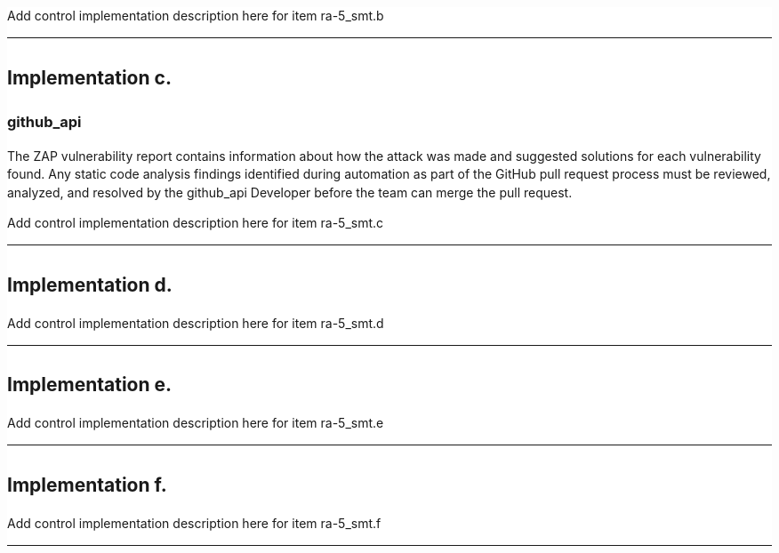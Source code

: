 
Add control implementation description here for item ra-5_smt.b

______________________________________________________________________

## Implementation c.

### github_api

The ZAP vulnerability report contains information about how the attack was made and suggested solutions for each vulnerability found.
Any static code analysis findings identified during automation as part of the GitHub pull request process must be reviewed, analyzed,
and resolved by the github_api Developer before the team can merge the pull request.


Add control implementation description here for item ra-5_smt.c

______________________________________________________________________

## Implementation d.

Add control implementation description here for item ra-5_smt.d

______________________________________________________________________

## Implementation e.

Add control implementation description here for item ra-5_smt.e

______________________________________________________________________

## Implementation f.

Add control implementation description here for item ra-5_smt.f

______________________________________________________________________
